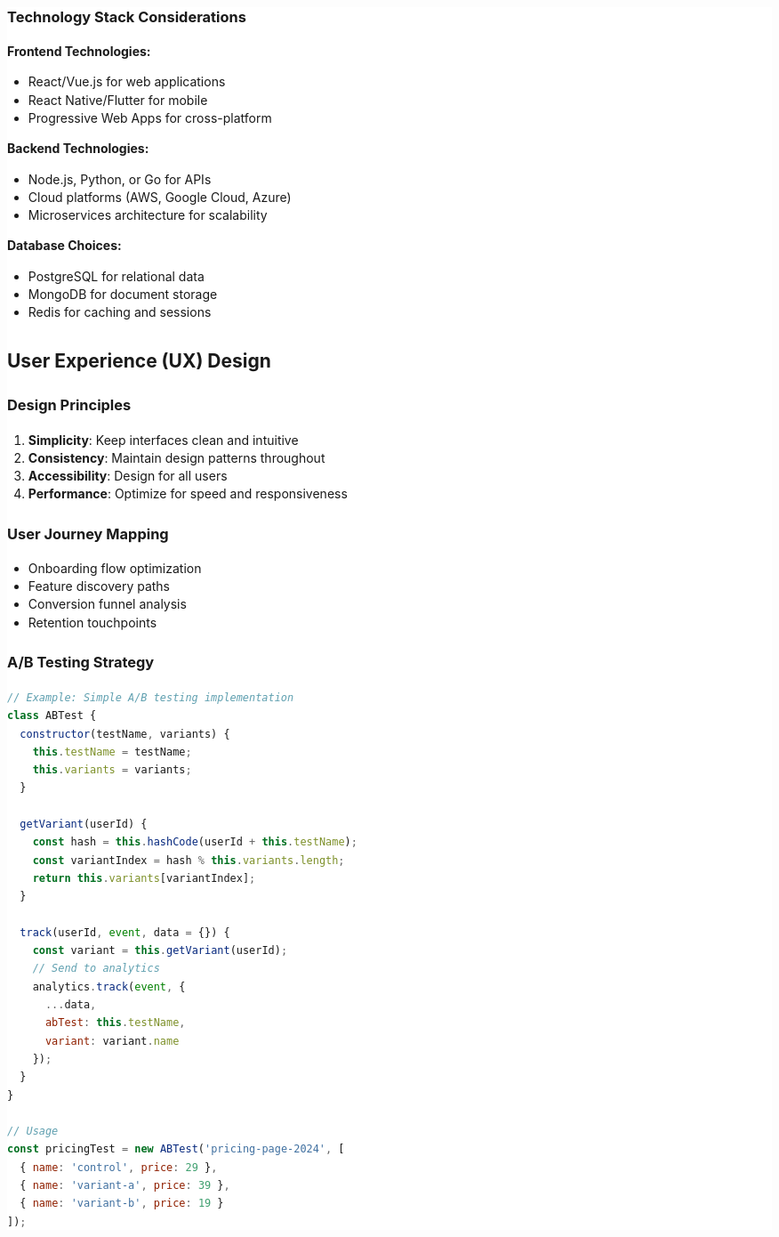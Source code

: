### Technology Stack Considerations

**Frontend Technologies:**
- React/Vue.js for web applications
- React Native/Flutter for mobile
- Progressive Web Apps for cross-platform

**Backend Technologies:**
- Node.js, Python, or Go for APIs
- Cloud platforms (AWS, Google Cloud, Azure)
- Microservices architecture for scalability

**Database Choices:**
- PostgreSQL for relational data
- MongoDB for document storage
- Redis for caching and sessions

## User Experience (UX) Design

### Design Principles
1. **Simplicity**: Keep interfaces clean and intuitive
2. **Consistency**: Maintain design patterns throughout
3. **Accessibility**: Design for all users
4. **Performance**: Optimize for speed and responsiveness

### User Journey Mapping
- Onboarding flow optimization
- Feature discovery paths
- Conversion funnel analysis
- Retention touchpoints

### A/B Testing Strategy
```javascript
// Example: Simple A/B testing implementation
class ABTest {
  constructor(testName, variants) {
    this.testName = testName;
    this.variants = variants;
  }

  getVariant(userId) {
    const hash = this.hashCode(userId + this.testName);
    const variantIndex = hash % this.variants.length;
    return this.variants[variantIndex];
  }

  track(userId, event, data = {}) {
    const variant = this.getVariant(userId);
    // Send to analytics
    analytics.track(event, {
      ...data,
      abTest: this.testName,
      variant: variant.name
    });
  }
}

// Usage
const pricingTest = new ABTest('pricing-page-2024', [
  { name: 'control', price: 29 },
  { name: 'variant-a', price: 39 },
  { name: 'variant-b', price: 19 }
]);
```